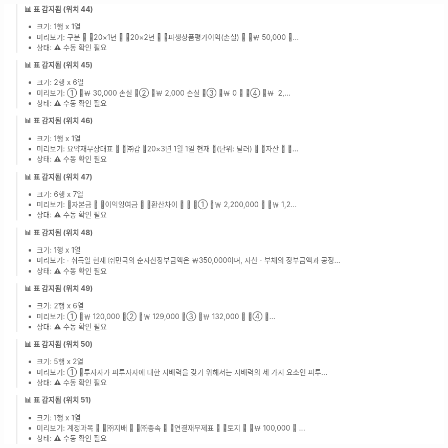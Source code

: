 



> **📊 표 감지됨 (위치 44)**
> - 크기: 1행 x 1열
> - 미리보기: 구분  20×1년  20×2년  파생상품평가이익(손실)  ￦ 50,000 ...
> - 상태: ⚠️ 수동 확인 필요





> **📊 표 감지됨 (위치 45)**
> - 크기: 2행 x 6열
> - 미리보기: ① ￦ 30,000 손실 ② ￦ 2,000 손실 ③ ￦  0  ④ ￦  2,...
> - 상태: ⚠️ 수동 확인 필요





> **📊 표 감지됨 (위치 46)**
> - 크기: 1행 x 1열
> - 미리보기: 요약재무상태표   ㈜갑 20×3년 1월 1일 현재 (단위: 달러)  자산  ...
> - 상태: ⚠️ 수동 확인 필요





> **📊 표 감지됨 (위치 47)**
> - 크기: 6행 x 7열
> - 미리보기: 자본금  이익잉여금  환산차이   ① ￦ 2,200,000  ￦ 1,2...
> - 상태: ⚠️ 수동 확인 필요





> **📊 표 감지됨 (위치 48)**
> - 크기: 1행 x 1열
> - 미리보기: ∙ 취득일 현재 ㈜민국의 순자산장부금액은 ￦350,000이며, 자산ㆍ부채의 장부금액과 공정...
> - 상태: ⚠️ 수동 확인 필요





> **📊 표 감지됨 (위치 49)**
> - 크기: 2행 x 6열
> - 미리보기: ① ￦ 120,000 ② ￦ 129,000  ③ ￦ 132,000    ④ ...
> - 상태: ⚠️ 수동 확인 필요





> **📊 표 감지됨 (위치 50)**
> - 크기: 5행 x 2열
> - 미리보기: ①     투자자가 피투자자에 대한 지배력을 갖기 위해서는 지배력의 세 가지 요소인 피투...
> - 상태: ⚠️ 수동 확인 필요





> **📊 표 감지됨 (위치 51)**
> - 크기: 1행 x 1열
> - 미리보기: 계정과목  ㈜지배  ㈜종속  연결재무제표  토지  ￦ 100,000  ...
> - 상태: ⚠️ 수동 확인 필요
